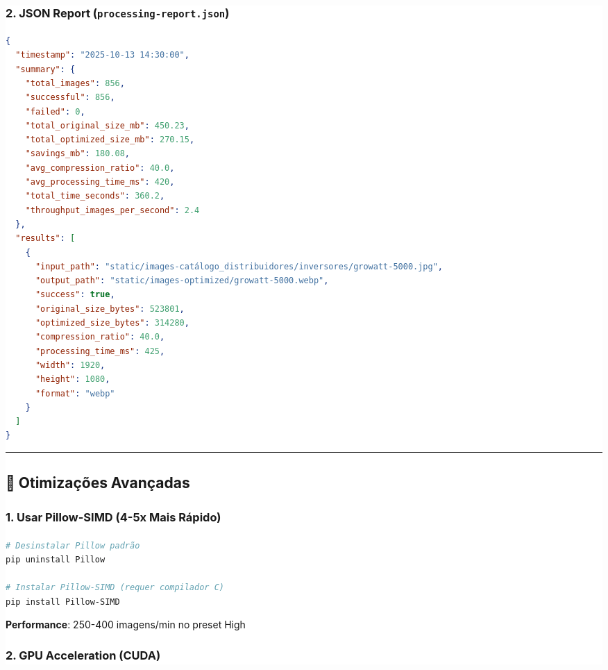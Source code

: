### 2. JSON Report (`processing-report.json`)

```json
{
  "timestamp": "2025-10-13 14:30:00",
  "summary": {
    "total_images": 856,
    "successful": 856,
    "failed": 0,
    "total_original_size_mb": 450.23,
    "total_optimized_size_mb": 270.15,
    "savings_mb": 180.08,
    "avg_compression_ratio": 40.0,
    "avg_processing_time_ms": 420,
    "total_time_seconds": 360.2,
    "throughput_images_per_second": 2.4
  },
  "results": [
    {
      "input_path": "static/images-catálogo_distribuidores/inversores/growatt-5000.jpg",
      "output_path": "static/images-optimized/growatt-5000.webp",
      "success": true,
      "original_size_bytes": 523801,
      "optimized_size_bytes": 314280,
      "compression_ratio": 40.0,
      "processing_time_ms": 425,
      "width": 1920,
      "height": 1080,
      "format": "webp"
    }
  ]
}
```

---

## 🔧 Otimizações Avançadas

### 1. Usar Pillow-SIMD (4-5x Mais Rápido)

```powershell
# Desinstalar Pillow padrão
pip uninstall Pillow

# Instalar Pillow-SIMD (requer compilador C)
pip install Pillow-SIMD
```

**Performance**: 250-400 imagens/min no preset High

### 2. GPU Acceleration (CUDA)
